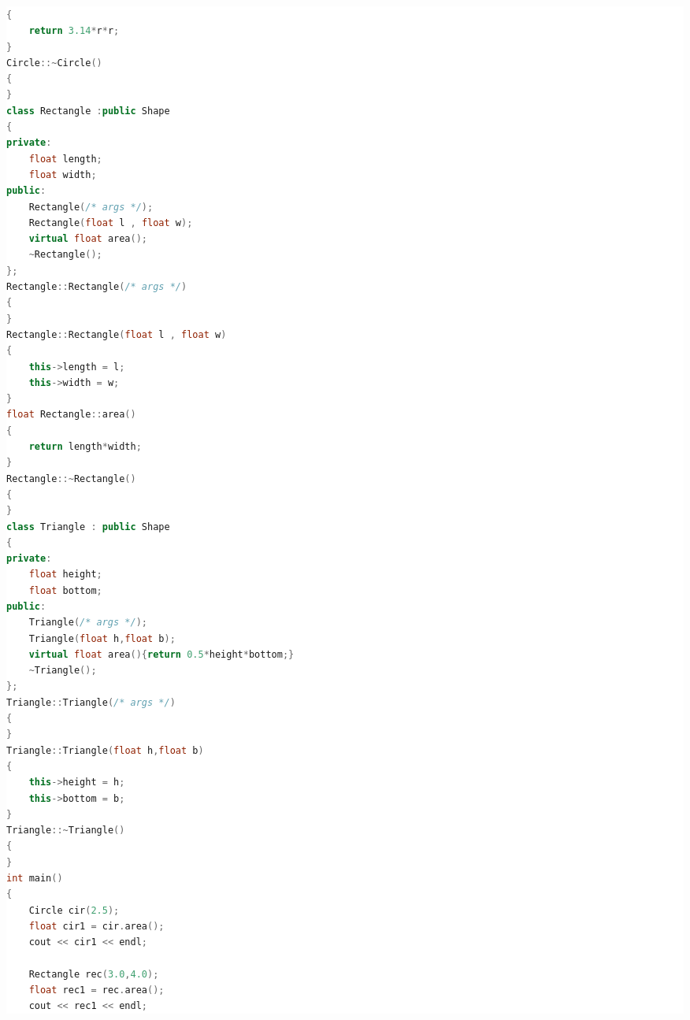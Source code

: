 ```c++
{
    return 3.14*r*r;
}
Circle::~Circle()
{
} 
class Rectangle :public Shape
{
private:
    float length;
    float width;
public:
    Rectangle(/* args */);
    Rectangle(float l , float w);
    virtual float area();
    ~Rectangle();
};  
Rectangle::Rectangle(/* args */)
{
}
Rectangle::Rectangle(float l , float w)
{
    this->length = l;
    this->width = w;
}
float Rectangle::area()
{
    return length*width;
}
Rectangle::~Rectangle()
{
}  
class Triangle : public Shape
{
private:
    float height;
    float bottom;
public:
    Triangle(/* args */);
    Triangle(float h,float b);
    virtual float area(){return 0.5*height*bottom;}
    ~Triangle();
};  
Triangle::Triangle(/* args */)
{
}
Triangle::Triangle(float h,float b)
{
    this->height = h;
    this->bottom = b;
}
Triangle::~Triangle()
{
}  
int main()
{
    Circle cir(2.5);
    float cir1 = cir.area();
    cout << cir1 << endl;
  
    Rectangle rec(3.0,4.0);
    float rec1 = rec.area();
    cout << rec1 << endl;
```